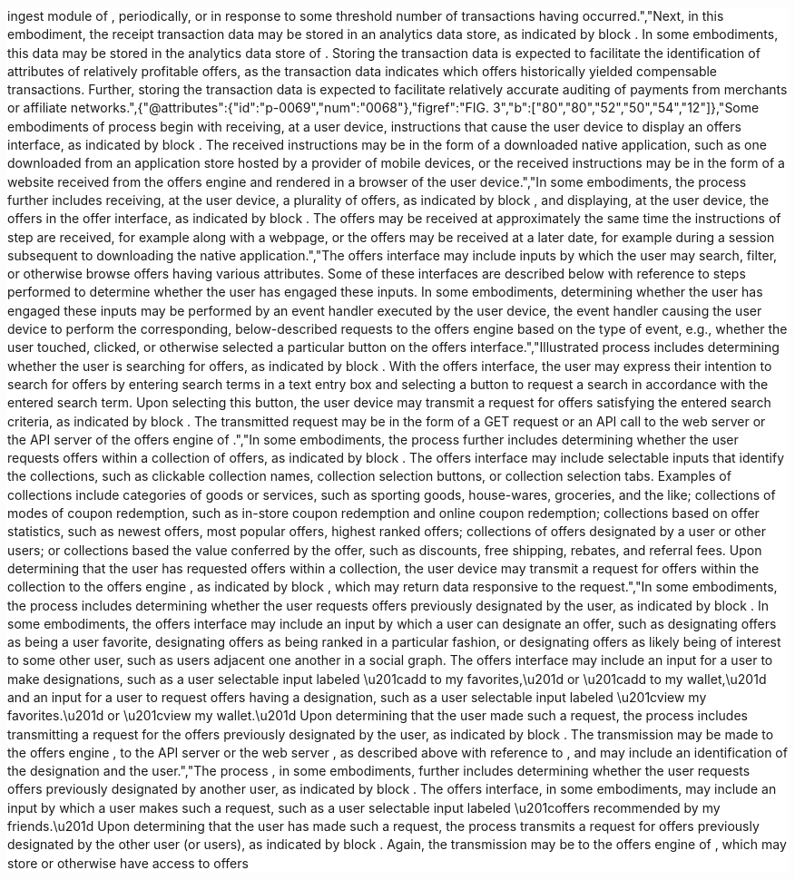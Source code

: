 ingest module  of , periodically, or in response to some threshold number of transactions having occurred.","Next, in this embodiment, the receipt transaction data may be stored in an analytics data store, as indicated by block . In some embodiments, this data may be stored in the analytics data store  of . Storing the transaction data is expected to facilitate the identification of attributes of relatively profitable offers, as the transaction data indicates which offers historically yielded compensable transactions. Further, storing the transaction data is expected to facilitate relatively accurate auditing of payments from merchants or affiliate networks.",{"@attributes":{"id":"p-0069","num":"0068"},"figref":"FIG. 3","b":["80","80","52","50","54","12"]},"Some embodiments of process  begin with receiving, at a user device, instructions that cause the user device to display an offers interface, as indicated by block . The received instructions may be in the form of a downloaded native application, such as one downloaded from an application store hosted by a provider of mobile devices, or the received instructions may be in the form of a website received from the offers engine  and rendered in a browser of the user device.","In some embodiments, the process  further includes receiving, at the user device, a plurality of offers, as indicated by block , and displaying, at the user device, the offers in the offer interface, as indicated by block . The offers may be received at approximately the same time the instructions of step  are received, for example along with a webpage, or the offers may be received at a later date, for example during a session subsequent to downloading the native application.","The offers interface may include inputs by which the user may search, filter, or otherwise browse offers having various attributes. Some of these interfaces are described below with reference to steps performed to determine whether the user has engaged these inputs. In some embodiments, determining whether the user has engaged these inputs may be performed by an event handler executed by the user device, the event handler causing the user device to perform the corresponding, below-described requests to the offers engine  based on the type of event, e.g., whether the user touched, clicked, or otherwise selected a particular button on the offers interface.","Illustrated process  includes determining whether the user is searching for offers, as indicated by block . With the offers interface, the user may express their intention to search for offers by entering search terms in a text entry box and selecting a button to request a search in accordance with the entered search term. Upon selecting this button, the user device may transmit a request for offers satisfying the entered search criteria, as indicated by block . The transmitted request may be in the form of a GET request or an API call to the web server  or the API server  of the offers engine  of .","In some embodiments, the process  further includes determining whether the user requests offers within a collection of offers, as indicated by block . The offers interface may include selectable inputs that identify the collections, such as clickable collection names, collection selection buttons, or collection selection tabs. Examples of collections include categories of goods or services, such as sporting goods, house-wares, groceries, and the like; collections of modes of coupon redemption, such as in-store coupon redemption and online coupon redemption; collections based on offer statistics, such as newest offers, most popular offers, highest ranked offers; collections of offers designated by a user or other users; or collections based the value conferred by the offer, such as discounts, free shipping, rebates, and referral fees. Upon determining that the user has requested offers within a collection, the user device may transmit a request for offers within the collection to the offers engine , as indicated by block , which may return data responsive to the request.","In some embodiments, the process  includes determining whether the user requests offers previously designated by the user, as indicated by block . In some embodiments, the offers interface may include an input by which a user can designate an offer, such as designating offers as being a user favorite, designating offers as being ranked in a particular fashion, or designating offers as likely being of interest to some other user, such as users adjacent one another in a social graph. The offers interface may include an input for a user to make designations, such as a user selectable input labeled \u201cadd to my favorites,\u201d or \u201cadd to my wallet,\u201d and an input for a user to request offers having a designation, such as a user selectable input labeled \u201cview my favorites.\u201d or \u201cview my wallet.\u201d Upon determining that the user made such a request, the process  includes transmitting a request for the offers previously designated by the user, as indicated by block . The transmission may be made to the offers engine , to the API server  or the web server , as described above with reference to , and may include an identification of the designation and the user.","The process , in some embodiments, further includes determining whether the user requests offers previously designated by another user, as indicated by block . The offers interface, in some embodiments, may include an input by which a user makes such a request, such as a user selectable input labeled \u201coffers recommended by my friends.\u201d Upon determining that the user has made such a request, the process  transmits a request for offers previously designated by the other user (or users), as indicated by block . Again, the transmission may be to the offers engine  of , which may store or otherwise have access to offers